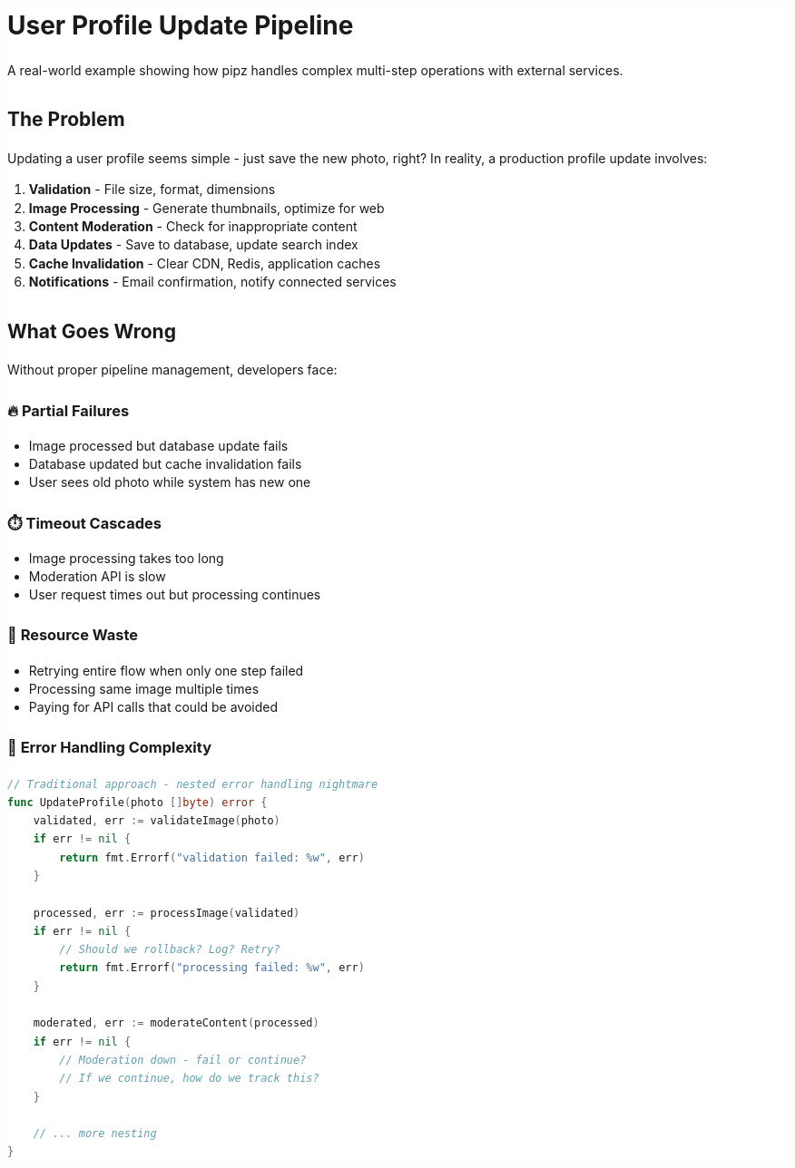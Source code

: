 # User Profile Update Pipeline

A real-world example showing how pipz handles complex multi-step operations with external services.

## The Problem

Updating a user profile seems simple - just save the new photo, right? In reality, a production profile update involves:

1. **Validation** - File size, format, dimensions
2. **Image Processing** - Generate thumbnails, optimize for web
3. **Content Moderation** - Check for inappropriate content
4. **Data Updates** - Save to database, update search index
5. **Cache Invalidation** - Clear CDN, Redis, application caches
6. **Notifications** - Email confirmation, notify connected services

## What Goes Wrong

Without proper pipeline management, developers face:

### 🔥 **Partial Failures**
- Image processed but database update fails
- Database updated but cache invalidation fails
- User sees old photo while system has new one

### ⏱️ **Timeout Cascades**
- Image processing takes too long
- Moderation API is slow
- User request times out but processing continues

### 💸 **Resource Waste**
- Retrying entire flow when only one step failed
- Processing same image multiple times
- Paying for API calls that could be avoided

### 🤯 **Error Handling Complexity**
```go
// Traditional approach - nested error handling nightmare
func UpdateProfile(photo []byte) error {
    validated, err := validateImage(photo)
    if err != nil {
        return fmt.Errorf("validation failed: %w", err)
    }
    
    processed, err := processImage(validated)
    if err != nil {
        // Should we rollback? Log? Retry?
        return fmt.Errorf("processing failed: %w", err)
    }
    
    moderated, err := moderateContent(processed)
    if err != nil {
        // Moderation down - fail or continue?
        // If we continue, how do we track this?
    }
    
    // ... more nesting
}
```
